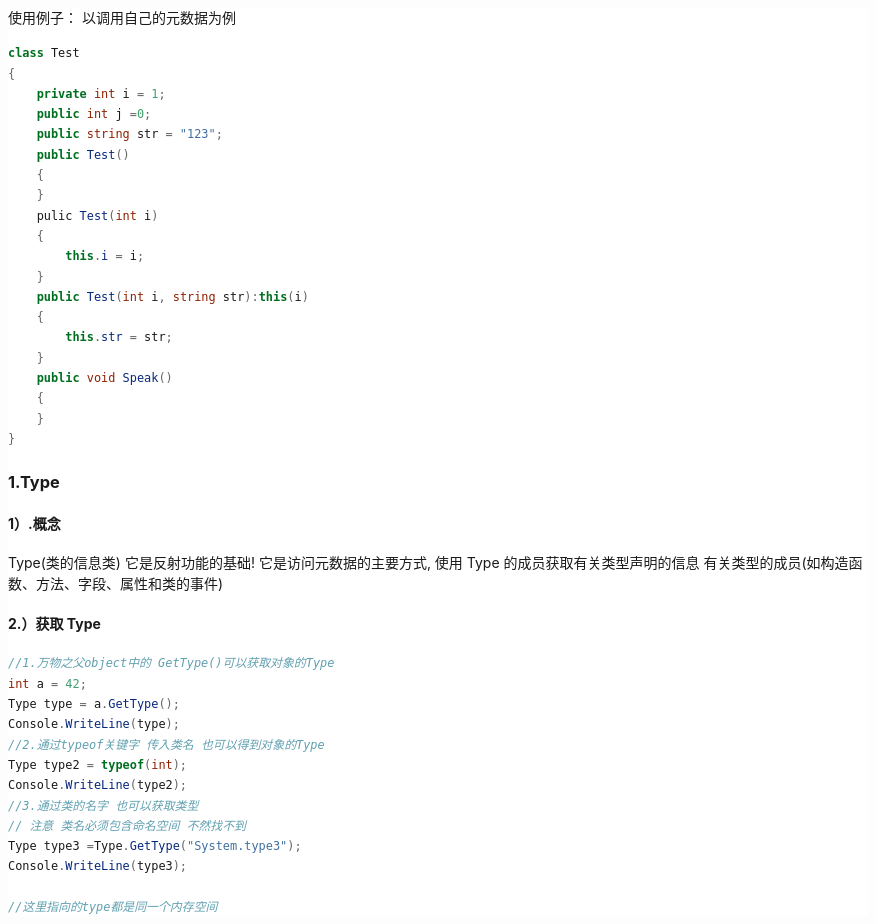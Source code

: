 使用例子：
以调用自己的元数据为例

```cs
class Test
{
    private int i = 1;
    public int j =0;
    public string str = "123";
    public Test()
    {
    }
    pulic Test(int i)
    {
        this.i = i;
    }
    public Test(int i, string str):this(i)
    {
        this.str = str;
    }
    public void Speak()
    {
    }
}
```

### 1.Type

#### 1）.概念

Type(类的信息类)
它是反射功能的基础!
它是访问元数据的主要方式,
使用 Type 的成员获取有关类型声明的信息
有关类型的成员(如构造函数、方法、字段、属性和类的事件)

#### 2.）获取 Type

```cs
//1.万物之父object中的 GetType()可以获取对象的Type
int a = 42;
Type type = a.GetType();
Console.WriteLine(type);
//2.通过typeof关键字 传入类名 也可以得到对象的Type
Type type2 = typeof(int);
Console.WriteLine(type2);
//3.通过类的名字 也可以获取类型
// 注意 类名必须包含命名空间 不然找不到
Type type3 =Type.GetType("System.type3");
Console.WriteLine(type3);

//这里指向的type都是同一个内存空间
```
